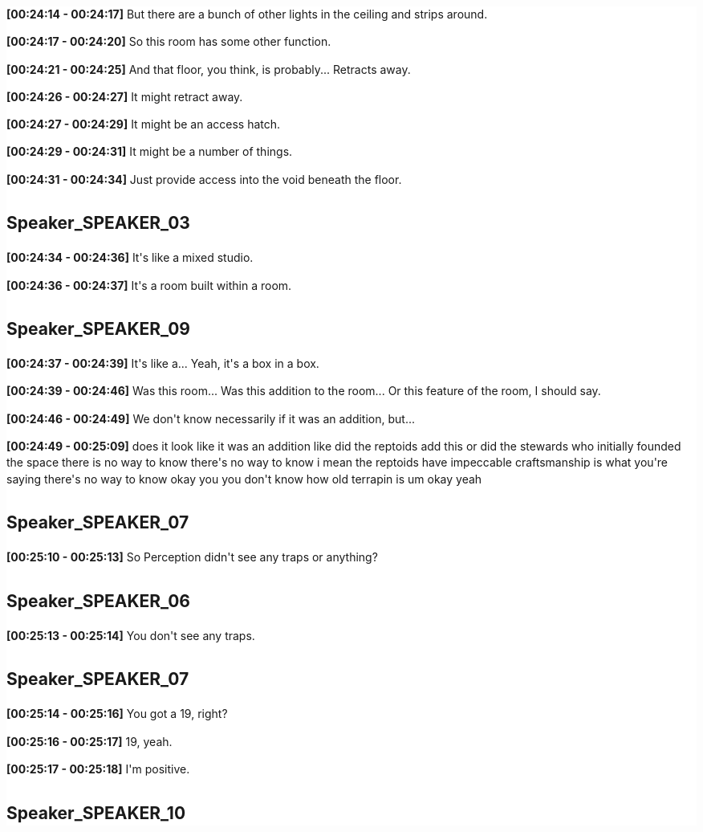 **[00:24:14 - 00:24:17]** But there are a bunch of other lights in the ceiling and strips around.

**[00:24:17 - 00:24:20]** So this room has some other function.

**[00:24:21 - 00:24:25]** And that floor, you think, is probably... Retracts away.

**[00:24:26 - 00:24:27]** It might retract away.

**[00:24:27 - 00:24:29]** It might be an access hatch.

**[00:24:29 - 00:24:31]** It might be a number of things.

**[00:24:31 - 00:24:34]** Just provide access into the void beneath the floor.


## Speaker_SPEAKER_03

**[00:24:34 - 00:24:36]** It's like a mixed studio.

**[00:24:36 - 00:24:37]** It's a room built within a room.


## Speaker_SPEAKER_09

**[00:24:37 - 00:24:39]** It's like a... Yeah, it's a box in a box.

**[00:24:39 - 00:24:46]** Was this room... Was this addition to the room... Or this feature of the room, I should say.

**[00:24:46 - 00:24:49]** We don't know necessarily if it was an addition, but...

**[00:24:49 - 00:25:09]** does it look like it was an addition like did the reptoids add this or did the stewards who initially founded the space there is no way to know there's no way to know i mean the reptoids have impeccable craftsmanship is what you're saying there's no way to know okay you you don't know how old terrapin is um okay yeah


## Speaker_SPEAKER_07

**[00:25:10 - 00:25:13]** So Perception didn't see any traps or anything?


## Speaker_SPEAKER_06

**[00:25:13 - 00:25:14]** You don't see any traps.


## Speaker_SPEAKER_07

**[00:25:14 - 00:25:16]** You got a 19, right?

**[00:25:16 - 00:25:17]** 19, yeah.

**[00:25:17 - 00:25:18]** I'm positive.


## Speaker_SPEAKER_10

